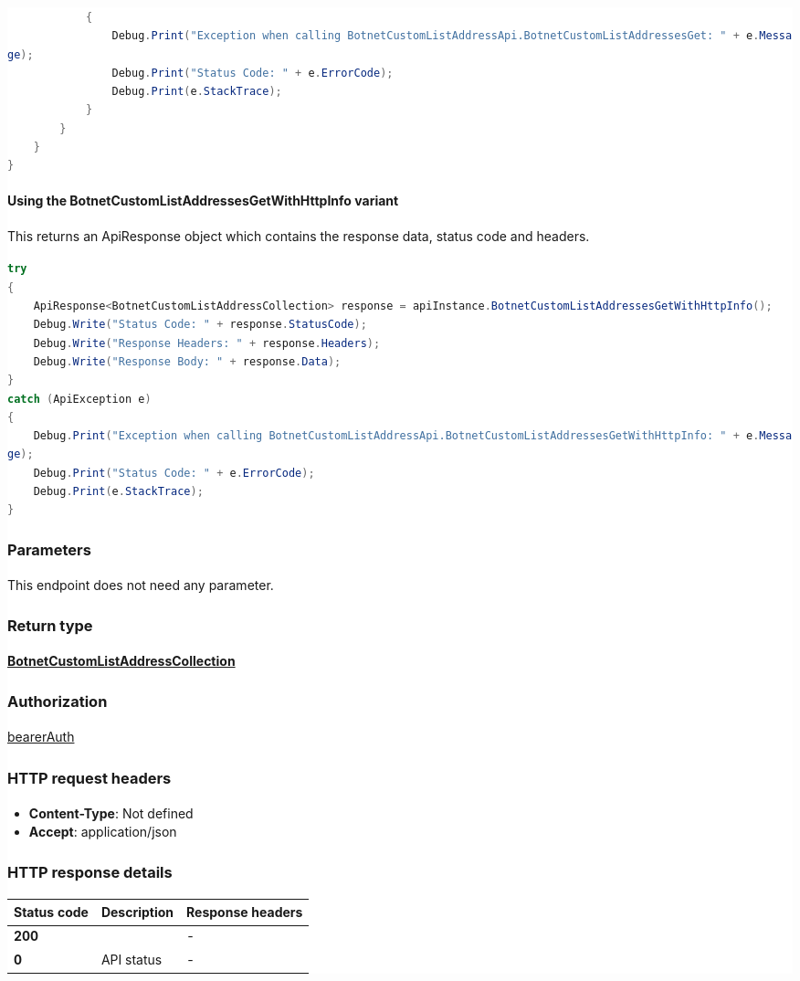 ```csharp
            {
                Debug.Print("Exception when calling BotnetCustomListAddressApi.BotnetCustomListAddressesGet: " + e.Message);
                Debug.Print("Status Code: " + e.ErrorCode);
                Debug.Print(e.StackTrace);
            }
        }
    }
}
```

#### Using the BotnetCustomListAddressesGetWithHttpInfo variant
This returns an ApiResponse object which contains the response data, status code and headers.

```csharp
try
{
    ApiResponse<BotnetCustomListAddressCollection> response = apiInstance.BotnetCustomListAddressesGetWithHttpInfo();
    Debug.Write("Status Code: " + response.StatusCode);
    Debug.Write("Response Headers: " + response.Headers);
    Debug.Write("Response Body: " + response.Data);
}
catch (ApiException e)
{
    Debug.Print("Exception when calling BotnetCustomListAddressApi.BotnetCustomListAddressesGetWithHttpInfo: " + e.Message);
    Debug.Print("Status Code: " + e.ErrorCode);
    Debug.Print(e.StackTrace);
}
```

### Parameters
This endpoint does not need any parameter.
### Return type

[**BotnetCustomListAddressCollection**](BotnetCustomListAddressCollection.md)

### Authorization

[bearerAuth](../README.md#bearerAuth)

### HTTP request headers

 - **Content-Type**: Not defined
 - **Accept**: application/json


### HTTP response details
| Status code | Description | Response headers |
|-------------|-------------|------------------|
| **200** |  |  -  |
| **0** | API status |  -  |
